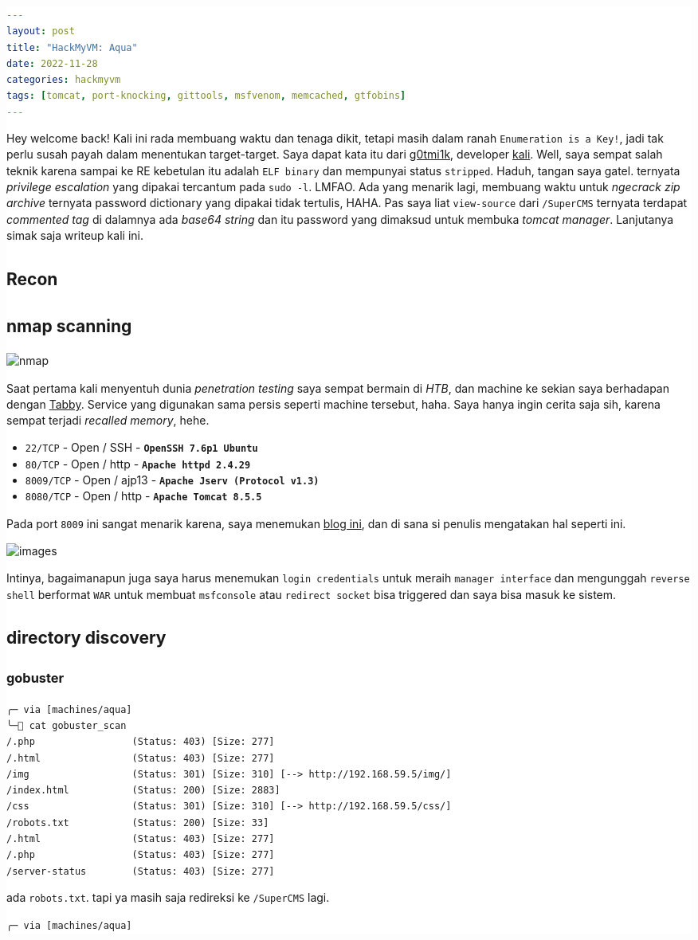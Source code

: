 ```yaml
---
layout: post
title: "HackMyVM: Aqua"
date: 2022-11-28
categories: hackmyvm
tags: [tomcat, port-knocking, gittools, msfvenom, memcached, gtfobins]
---
```


Hey welcome back! Kali ini rada membuang waktu dan tenaga dikit, tetapi masih dalam ranah `Enumeration is a Key!`, jadi tak perlu susah payah dalam menentukan target-target. Saya dapat kata itu dari [g0tmi1k](https://blog.g0tmi1k.com), developer [kali](https://kali.org). Well, saya sempat salah teknik karena sampai ke RE kebetulan itu adalah `ELF binary` dan mempunyai status `stripped`. Haduh, tangan saya gatel. ternyata *privilege escalation* yang dipakai tercantum pada `sudo -l`. LMFAO. Ada yang menarik lagi, membuang waktu untuk *ngecrack* *zip archive* ternyata password dictionary yang dipakai tidak tertulis, HAHA. Pas saya liat `view-source` dari `/SuperCMS` ternyata terdapat *commented tag* di dalamnya ada *base64 string* dan itu password yang dimaksud untuk membuka *tomcat manager*. Lanjutanya simak saja writeup kali ini.

## Recon
## nmap scanning

![nmap](https://i.postimg.cc/fbVWKpL0/image.png)

Saat pertama kali menyentuh dunia *penetration testing* saya sempat bermain di *HTB*, dan machine ke sekian saya berhadapan dengan [Tabby](https://www.secjuice.com/htb-tabby-walkthrough/). Service yang digunakan sama persis seperti machine tersebut, haha. Saya hanya ingin cerita saja sih, karena sempat terjadi *recalled memory*, hehe.

* `22/TCP` - Open / SSH - **`OpenSSH 7.6p1 Ubuntu`**
* `80/TCP` - Open / http - **`Apache httpd 2.4.29`**
* `8009/TCP` - Open / ajp13 - **`Apache Jserv (Protocol v1.3)`**
* `8080/TCP` - Open / http - **`Apache Tomcat 8.5.5`**

Pada port `8009` ini sangat menarik karena, saya menemukan [blog ini](https://www.ionize.com.au/post/exploiting-apache-tomcat-port-8009-using-apache-jserv-protocol), dan di sana si penulis mengatakan hal seperti ini.

![images](https://i.postimg.cc/s22CzNZD/image.png)

Intinya, bagaimanapun juga saya harus menemukan `login credentials` untuk meraih `manager interface` dan mengunggah `reverse shell` berformat `WAR` untuk membuat `msfconsole` atau `redirect socket` bisa triggered dan saya bisa masuk ke sistem.

## directory discovery
### gobuster
```
╭─ via [machines/aqua]
╰─ cat gobuster_scan 
/.php                 (Status: 403) [Size: 277]
/.html                (Status: 403) [Size: 277]
/img                  (Status: 301) [Size: 310] [--> http://192.168.59.5/img/]
/index.html           (Status: 200) [Size: 2883]
/css                  (Status: 301) [Size: 310] [--> http://192.168.59.5/css/]
/robots.txt           (Status: 200) [Size: 33]
/.html                (Status: 403) [Size: 277]
/.php                 (Status: 403) [Size: 277]
/server-status        (Status: 403) [Size: 277]
```
ada `robots.txt`. tapi ya masih saja redireksi ke `/SuperCMS` lagi.
```
╭─ via [machines/aqua]
```